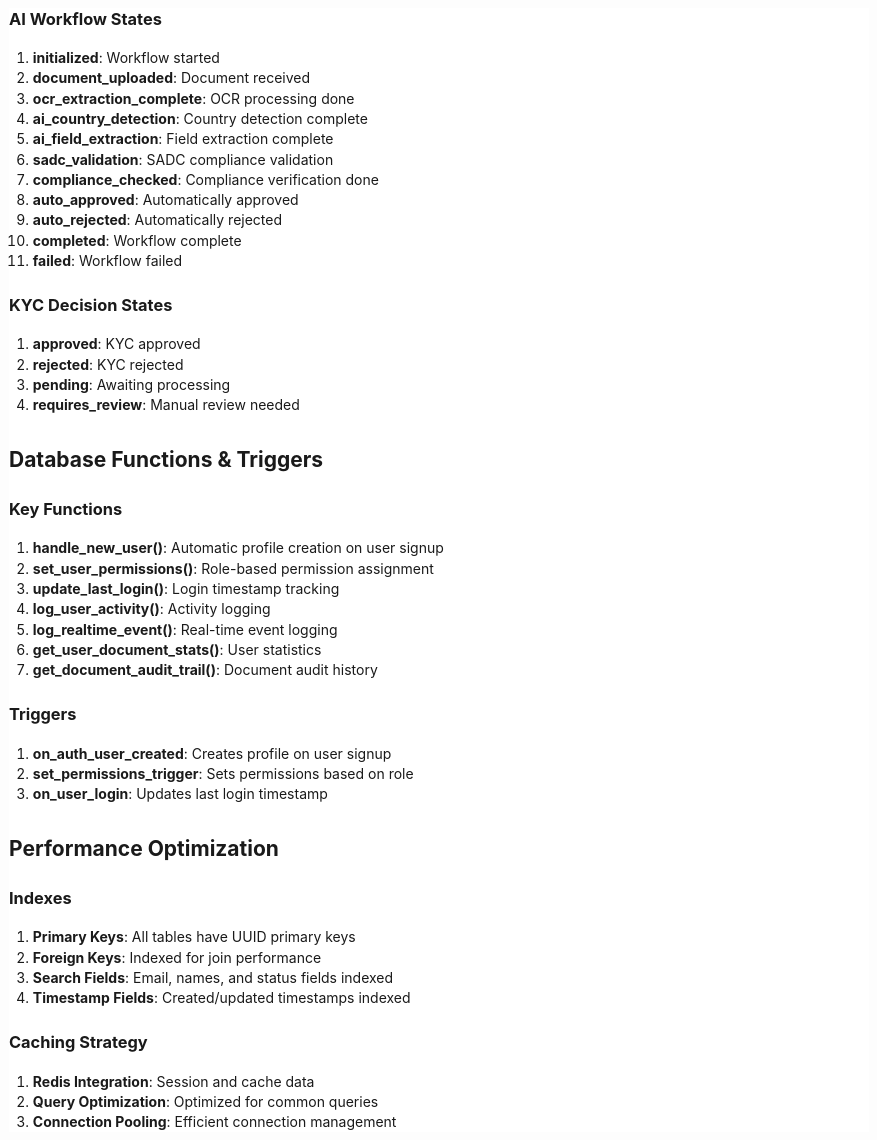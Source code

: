 ### AI Workflow States

1. **initialized**: Workflow started
2. **document_uploaded**: Document received
3. **ocr_extraction_complete**: OCR processing done
4. **ai_country_detection**: Country detection complete
5. **ai_field_extraction**: Field extraction complete
6. **sadc_validation**: SADC compliance validation
7. **compliance_checked**: Compliance verification done
8. **auto_approved**: Automatically approved
9. **auto_rejected**: Automatically rejected
10. **completed**: Workflow complete
11. **failed**: Workflow failed

### KYC Decision States

1. **approved**: KYC approved
2. **rejected**: KYC rejected
3. **pending**: Awaiting processing
4. **requires_review**: Manual review needed

## Database Functions & Triggers

### Key Functions

1. **handle_new_user()**: Automatic profile creation on user signup
2. **set_user_permissions()**: Role-based permission assignment
3. **update_last_login()**: Login timestamp tracking
4. **log_user_activity()**: Activity logging
5. **log_realtime_event()**: Real-time event logging
6. **get_user_document_stats()**: User statistics
7. **get_document_audit_trail()**: Document audit history

### Triggers

1. **on_auth_user_created**: Creates profile on user signup
2. **set_permissions_trigger**: Sets permissions based on role
3. **on_user_login**: Updates last login timestamp

## Performance Optimization

### Indexes

1. **Primary Keys**: All tables have UUID primary keys
2. **Foreign Keys**: Indexed for join performance
3. **Search Fields**: Email, names, and status fields indexed
4. **Timestamp Fields**: Created/updated timestamps indexed

### Caching Strategy

1. **Redis Integration**: Session and cache data
2. **Query Optimization**: Optimized for common queries
3. **Connection Pooling**: Efficient connection management
